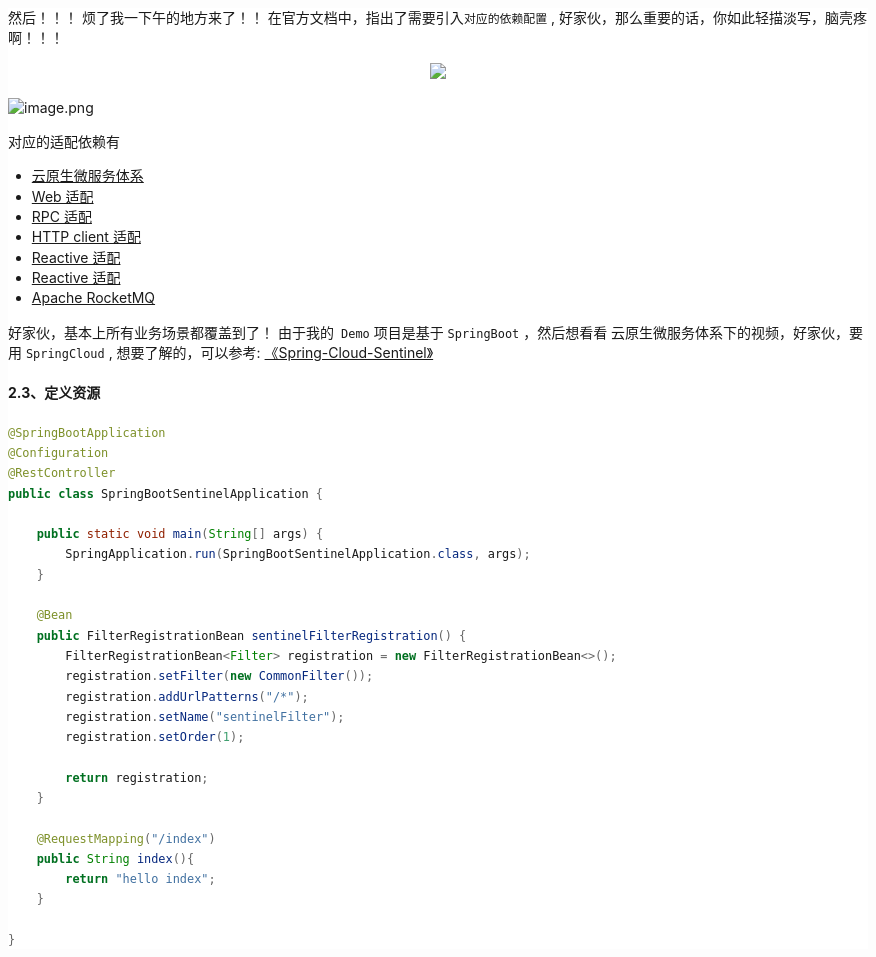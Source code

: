 

然后！！！ 烦了我一下午的地方来了！！ 在官方文档中，指出了需要引入`对应的依赖配置` , 好家伙，那么重要的话，你如此轻描淡写，脑壳疼啊！！！



<div align=center ><img src="https://p3-juejin.byteimg.com/tos-cn-i-k3u1fbpfcp/70dd65404acc4a9c91a909a1456284e9~tplv-k3u1fbpfcp-watermark.image"/ width=400></div>





![image.png](https://p3-juejin.byteimg.com/tos-cn-i-k3u1fbpfcp/6b6546ec68f64e728ebf6c63498ec213~tplv-k3u1fbpfcp-watermark.image)



对应的适配依赖有

- [云原生微服务体系](https://github.com/alibaba/Sentinel/wiki/主流框架的适配#云原生微服务体系)
- [Web 适配](https://github.com/alibaba/Sentinel/wiki/主流框架的适配#web-适配)
- [RPC 适配](https://github.com/alibaba/Sentinel/wiki/主流框架的适配#rpc-适配)
- [HTTP client 适配](https://github.com/alibaba/Sentinel/wiki/主流框架的适配#http-client-适配)
- [Reactive 适配](https://github.com/alibaba/Sentinel/wiki/主流框架的适配#reactive-适配)
- [Reactive 适配](https://github.com/alibaba/Sentinel/wiki/主流框架的适配#reactive-适配)
- [Apache RocketMQ](https://github.com/alibaba/Sentinel/wiki/主流框架的适配#apache-rocketmq)



好家伙，基本上所有业务场景都覆盖到了！ 由于我的` Demo` 项目是基于 `SpringBoot` ，然后想看看 云原生微服务体系下的视频，好家伙，要用 `SpringCloud` , 想要了解的，可以参考:  [《Spring-Cloud-Sentinel》](https://github.com/sentinel-group/sentinel-guides/tree/master/sentinel-guide-spring-cloud)



#### 2.3、定义资源

```Java
@SpringBootApplication
@Configuration
@RestController
public class SpringBootSentinelApplication {

    public static void main(String[] args) {
        SpringApplication.run(SpringBootSentinelApplication.class, args);
    }

    @Bean
    public FilterRegistrationBean sentinelFilterRegistration() {
        FilterRegistrationBean<Filter> registration = new FilterRegistrationBean<>();
        registration.setFilter(new CommonFilter());
        registration.addUrlPatterns("/*");
        registration.setName("sentinelFilter");
        registration.setOrder(1);

        return registration;
    }
    
    @RequestMapping("/index")
    public String index(){
        return "hello index";
    }
    
}
```
